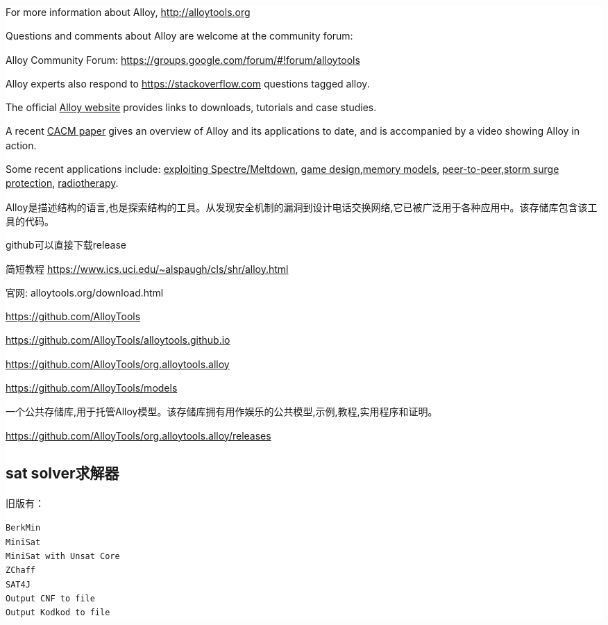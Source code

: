 















For more information about Alloy, http://alloytools.org

Questions and comments about Alloy are welcome at the community forum:

Alloy Community Forum: https://groups.google.com/forum/#!forum/alloytools

Alloy experts also respond to https://stackoverflow.com questions tagged alloy.


The official [Alloy website](http://alloytools.org/) provides links to downloads, tutorials and case studies.

A recent [CACM paper](https://cacm.acm.org/magazines/2019/9/238969-alloy/abstract) gives an overview of Alloy and its applications to date, and is accompanied by a video showing Alloy in action.

Some recent applications include: [exploiting Spectre/Meltdown](https://arxiv.org/pdf/1802.03802.pdf), [game design](https://www.hillelwayne.com/post/alloy-randomizer/),[memory models](https://johnwickerson.github.io/papers/memalloy.pdf), [peer-to-peer](https://arxiv.org/abs/1502.06461),[storm surge protection](http://www4.ncsu.edu/~jwb/papers/baugh-abz-2016.pdf), [radiotherapy](https://homes.cs.washington.edu/~ztatlock/pubs/neutrons-pernsteiner-cav16.pdf).




Alloy是描述结构的语言,也是探索结构的工具。从发现安全机制的漏洞到设计电话交换网络,它已被广泛用于各种应用中。该存储库包含该工具的代码。

github可以直接下载release

简短教程 https://www.ics.uci.edu/~alspaugh/cls/shr/alloy.html

官网: alloytools.org/download.html

https://github.com/AlloyTools

https://github.com/AlloyTools/alloytools.github.io

https://github.com/AlloyTools/org.alloytools.alloy

https://github.com/AlloyTools/models

一个公共存储库,用于托管Alloy模型。该存储库拥有用作娱乐的公共模型,示例,教程,实用程序和证明。

https://github.com/AlloyTools/org.alloytools.alloy/releases


## sat solver求解器
旧版有：

```
BerkMin
MiniSat
MiniSat with Unsat Core
ZChaff
SAT4J
Output CNF to file
Output Kodkod to file
```
